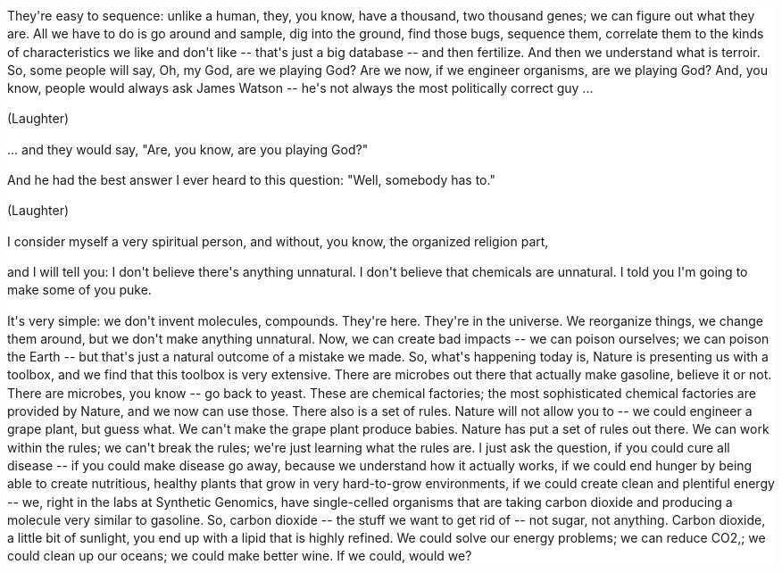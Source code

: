 They&#39;re easy to sequence: unlike a human,
they, you know, have a thousand, two thousand genes;
we can figure out what they are.
All we have to do is go around and sample, dig into the ground, find those bugs,
sequence them, correlate them to the kinds of characteristics we like and don&#39;t like --
that&#39;s just a big database -- and then fertilize.
And then we understand what is terroir.
So, some people will say, Oh, my God, are we playing God?
Are we now, if we engineer organisms, are we playing God?
And, you know, people would always ask James Watson --
he&#39;s not always the most politically correct guy ...

(Laughter)

... and they would say, &quot;Are, you know, are you playing God?&quot;

And he had the best answer I ever heard to this question:
&quot;Well, somebody has to.&quot;

(Laughter)

I consider myself a very spiritual person,
and without, you know, the organized religion part,

and I will tell you: I don&#39;t believe there&#39;s anything unnatural.
I don&#39;t believe that chemicals are unnatural.
I told you I&#39;m going to make some of you puke.

It&#39;s very simple: we don&#39;t invent molecules, compounds.
They&#39;re here. They&#39;re in the universe.
We reorganize things, we change them around,
but we don&#39;t make anything unnatural.
Now, we can create bad impacts --
we can poison ourselves; we can poison the Earth --
but that&#39;s just a natural outcome of a mistake we made.
So, what&#39;s happening today is, Nature is presenting us with a toolbox,
and we find that this toolbox is very extensive.
There are microbes out there that actually make gasoline, believe it or not.
There are microbes, you know -- go back to yeast.
These are chemical factories;
the most sophisticated chemical factories are provided by Nature,
and we now can use those.
There also is a set of rules.
Nature will not allow you to --
we could engineer a grape plant, but guess what.
We can&#39;t make the grape plant produce babies.
Nature has put a set of rules out there.
We can work within the rules; we can&#39;t break the rules;
we&#39;re just learning what the rules are.
I just ask the question, if you could cure all disease --
if you could make disease go away,
because we understand how it actually works,
if we could end hunger by being able to create nutritious, healthy plants
that grow in very hard-to-grow environments,
if we could create clean and plentiful energy --
we, right in the labs at Synthetic Genomics,
have single-celled organisms that are taking carbon dioxide
and producing a molecule very similar to gasoline.
So, carbon dioxide -- the stuff we want to get rid of -- not sugar, not anything.
Carbon dioxide, a little bit of sunlight,
you end up with a lipid that is highly refined.
We could solve our energy problems; we can reduce CO2,;
we could clean up our oceans; we could make better wine.
If we could, would we?

